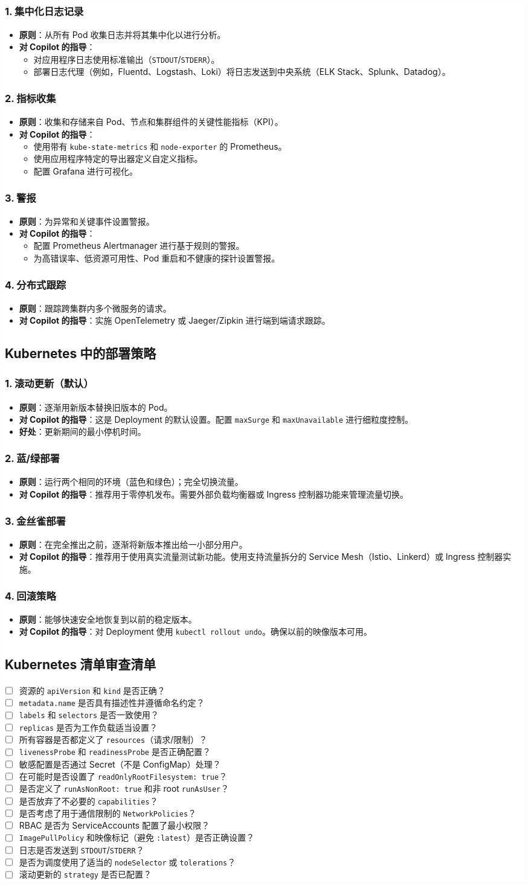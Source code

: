 ### **1. 集中化日志记录**
- **原则**：从所有 Pod 收集日志并将其集中化以进行分析。
- **对 Copilot 的指导**：
    - 对应用程序日志使用标准输出（`STDOUT`/`STDERR`）。
    - 部署日志代理（例如，Fluentd、Logstash、Loki）将日志发送到中央系统（ELK Stack、Splunk、Datadog）。

### **2. 指标收集**
- **原则**：收集和存储来自 Pod、节点和集群组件的关键性能指标（KPI）。
- **对 Copilot 的指导**：
    - 使用带有 `kube-state-metrics` 和 `node-exporter` 的 Prometheus。
    - 使用应用程序特定的导出器定义自定义指标。
    - 配置 Grafana 进行可视化。

### **3. 警报**
- **原则**：为异常和关键事件设置警报。
- **对 Copilot 的指导**：
    - 配置 Prometheus Alertmanager 进行基于规则的警报。
    - 为高错误率、低资源可用性、Pod 重启和不健康的探针设置警报。

### **4. 分布式跟踪**
- **原则**：跟踪跨集群内多个微服务的请求。
- **对 Copilot 的指导**：实施 OpenTelemetry 或 Jaeger/Zipkin 进行端到端请求跟踪。

## Kubernetes 中的部署策略

### **1. 滚动更新（默认）**
- **原则**：逐渐用新版本替换旧版本的 Pod。
- **对 Copilot 的指导**：这是 Deployment 的默认设置。配置 `maxSurge` 和 `maxUnavailable` 进行细粒度控制。
- **好处**：更新期间的最小停机时间。

### **2. 蓝/绿部署**
- **原则**：运行两个相同的环境（蓝色和绿色）；完全切换流量。
- **对 Copilot 的指导**：推荐用于零停机发布。需要外部负载均衡器或 Ingress 控制器功能来管理流量切换。

### **3. 金丝雀部署**
- **原则**：在完全推出之前，逐渐将新版本推出给一小部分用户。
- **对 Copilot 的指导**：推荐用于使用真实流量测试新功能。使用支持流量拆分的 Service Mesh（Istio、Linkerd）或 Ingress 控制器实施。

### **4. 回滚策略**
- **原则**：能够快速安全地恢复到以前的稳定版本。
- **对 Copilot 的指导**：对 Deployment 使用 `kubectl rollout undo`。确保以前的映像版本可用。

## Kubernetes 清单审查清单

- [ ] 资源的 `apiVersion` 和 `kind` 是否正确？
- [ ] `metadata.name` 是否具有描述性并遵循命名约定？
- [ ] `labels` 和 `selectors` 是否一致使用？
- [ ] `replicas` 是否为工作负载适当设置？
- [ ] 所有容器是否都定义了 `resources`（请求/限制）？
- [ ] `livenessProbe` 和 `readinessProbe` 是否正确配置？
- [ ] 敏感配置是否通过 Secret（不是 ConfigMap）处理？
- [ ] 在可能时是否设置了 `readOnlyRootFilesystem: true`？
- [ ] 是否定义了 `runAsNonRoot: true` 和非 root `runAsUser`？
- [ ] 是否放弃了不必要的 `capabilities`？
- [ ] 是否考虑了用于通信限制的 `NetworkPolicies`？
- [ ] RBAC 是否为 ServiceAccounts 配置了最小权限？
- [ ] `ImagePullPolicy` 和映像标记（避免 `:latest`）是否正确设置？
- [ ] 日志是否发送到 `STDOUT`/`STDERR`？
- [ ] 是否为调度使用了适当的 `nodeSelector` 或 `tolerations`？
- [ ] 滚动更新的 `strategy` 是否已配置？